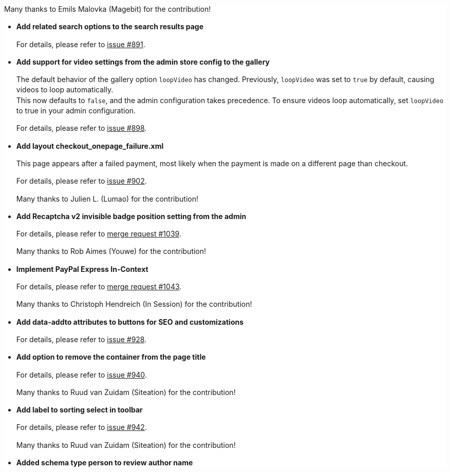   Many thanks to Emils Malovka (Magebit) for the contribution!

- **Add related search options to the search results page**

  For details, please refer to [issue #891](https://gitlab.hyva.io/hyva-themes/magento2-default-theme/-/issues/891).

- **Add support for video settings from the admin store config to the gallery**

  The default behavior of the gallery option `loopVideo` has changed. Previously, `loopVideo` was set to `true` by default, causing videos to loop automatically.  
  This now defaults to `false`, and the admin configuration takes precedence. To ensure videos loop automatically, set `loopVideo` to true in your admin configuration.

  For details, please refer to [issue #898](https://gitlab.hyva.io/hyva-themes/magento2-default-theme/-/issues/898).

- **Add layout checkout_onepage_failure.xml**

  This page appears after a failed payment, most likely when the payment is made on a different page than checkout.

  For details, please refer to [issue #902](https://gitlab.hyva.io/hyva-themes/magento2-default-theme/-/issues/902).

  Many thanks to Julien L. (Lumao) for the contribution!

- **Add Recaptcha v2 invisible badge position setting from the admin**

  For details, please refer to [merge request #1039](https://gitlab.hyva.io/hyva-themes/magento2-default-theme/-/merge_requests/1039).

  Many thanks to Rob Aimes (Youwe) for the contribution!

- **Implement PayPal Express In-Context**

  For details, please refer to [merge request #1043](https://gitlab.hyva.io/hyva-themes/magento2-default-theme/-/merge_requests/1043).

  Many thanks to Christoph Hendreich (In Session) for the contribution!

- **Add data-addto attributes to buttons for SEO and customizations**

  For details, please refer to [issue #928](https://gitlab.hyva.io/hyva-themes/magento2-default-theme/-/issues/928).

- **Add option to remove the container from the page title**

  For details, please refer to [issue #940](https://gitlab.hyva.io/hyva-themes/magento2-default-theme/-/issues/940).

  Many thanks to Ruud van Zuidam (Siteation) for the contribution!

- **Add label to sorting select in toolbar**

  For details, please refer to [issue #942](https://gitlab.hyva.io/hyva-themes/magento2-default-theme/-/issues/942).

  Many thanks to Ruud van Zuidam (Siteation) for the contribution!

- **Added schema type person to review author name**
